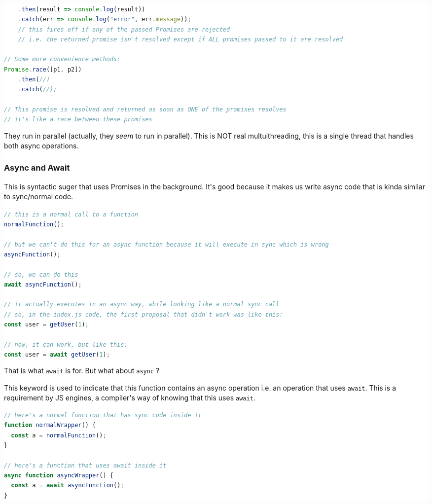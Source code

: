 ```js
	.then(result => console.log(result))
	.catch(err => console.log("error", err.message));
	// this fires off if any of the passed Promises are rejected
	// i.e. the returned promise isn't resolved except if ALL promises passed to it are resolved

// Some more convenience methods:
Promise.race([p1, p2])
	.then(//)
	.catch(//);

// This promise is resolved and returned as soon as ONE of the promises resolves
// it's like a race between these promises
```

They run in parallel (actually, they _seem_ to run in parallel).
This is NOT real multuithreading, this is a single thread that handles both async operations.

### Async and Await

This is syntactic suger that uses Promises in the background.
It's good because it makes us write async code that is kinda similar to sync/normal code.

```js
// this is a normal call to a function
normalFunction();

// but we can't do this for an async function because it will execute in sync which is wrong
asyncFunction();

// so, we can do this
await asyncFunction();

// it actually executes in an async way, while looking like a normal sync call
// so, in the index.js code, the first proposal that didn't work was like this:
const user = getUser(1);

// now, it can work, but like this:
const user = await getUser(1);
```

That is what `await` is for.
But what about `async` ? <br/>

This keyword is used to indicate that this function contains an async operation i.e. an operation that uses `await`.
This is a requirement by JS engines, a compiler's way of knowing that this uses `await`.

```js
// here's a normal function that has sync code inside it
function normalWrapper() {
  const a = normalFunction();
}

// here's a function that uses await inside it
async function asyncWrapper() {
  const a = await asyncFunction();
}
```
